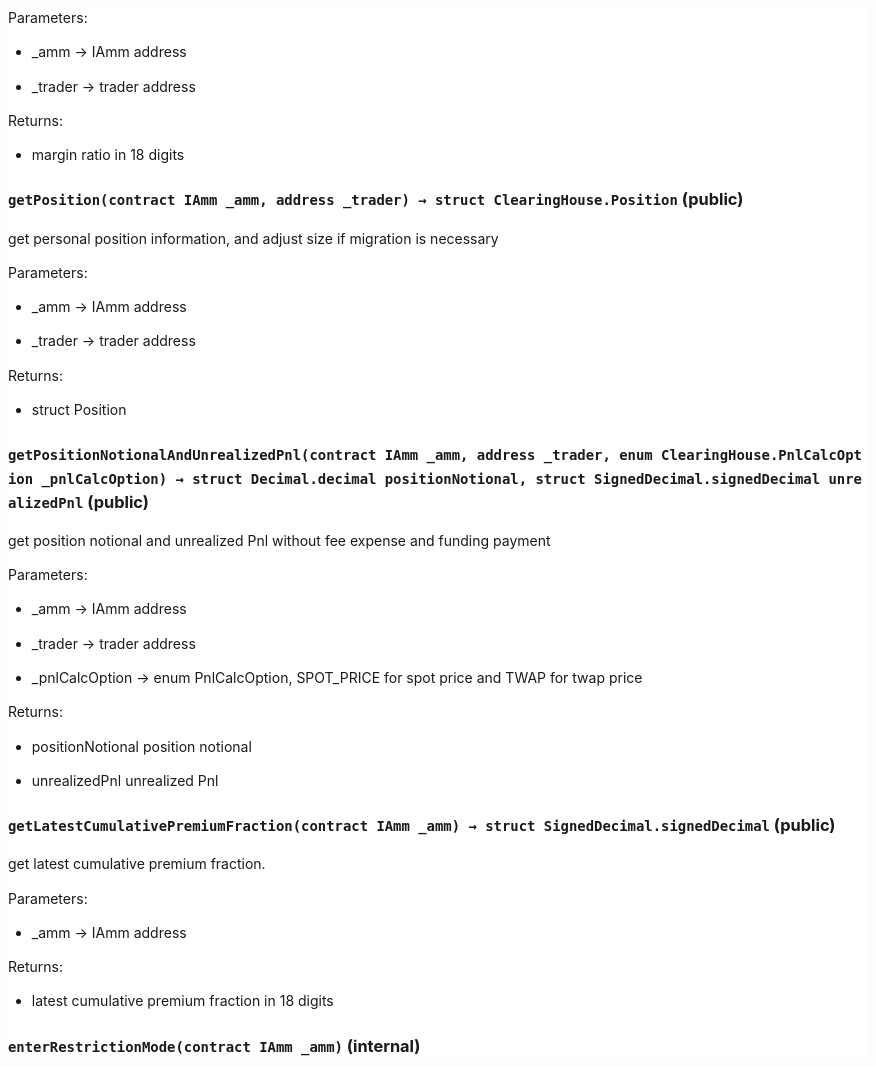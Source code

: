 


Parameters:
 - _amm → IAmm address

 - _trader → trader address


Returns:
 - margin ratio in 18 digits
### `getPosition(contract IAmm _amm, address _trader) → struct ClearingHouse.Position` (public)

get personal position information, and adjust size if migration is necessary




Parameters:
 - _amm → IAmm address

 - _trader → trader address


Returns:
 - struct Position
### `getPositionNotionalAndUnrealizedPnl(contract IAmm _amm, address _trader, enum ClearingHouse.PnlCalcOption _pnlCalcOption) → struct Decimal.decimal positionNotional, struct SignedDecimal.signedDecimal unrealizedPnl` (public)

get position notional and unrealized Pnl without fee expense and funding payment




Parameters:
 - _amm → IAmm address

 - _trader → trader address

 - _pnlCalcOption → enum PnlCalcOption, SPOT_PRICE for spot price and TWAP for twap price


Returns:
 - positionNotional position notional

 - unrealizedPnl unrealized Pnl
### `getLatestCumulativePremiumFraction(contract IAmm _amm) → struct SignedDecimal.signedDecimal` (public)

get latest cumulative premium fraction.




Parameters:
 - _amm → IAmm address


Returns:
 - latest cumulative premium fraction in 18 digits
### `enterRestrictionMode(contract IAmm _amm)` (internal)
